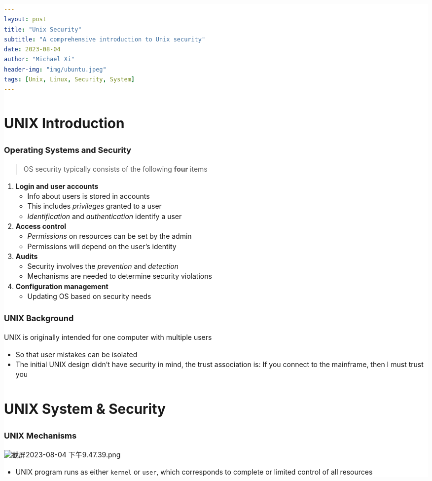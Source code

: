 ```yaml
---
layout: post
title: "Unix Security"
subtitle: "A comprehensive introduction to Unix security"
date: 2023-08-04
author: "Michael Xi"
header-img: "img/ubuntu.jpeg"
tags: [Unix, Linux, Security, System]
---
```


# UNIX Introduction

### Operating Systems and Security

> OS security typically consists of the following **four** items
>

1. **Login and user accounts**
    - Info about users is stored in accounts
    - This includes *privileges* granted to a user
    - *Identification* and *authentication* identify a user
2. **Access control**
    - *Permissions* on resources can be set by the admin
    - Permissions will depend on the user’s identity
3. **Audits**
    - Security involves the *prevention* and *detection*
    - Mechanisms are needed to determine security violations
4. **Configuration management**
    - Updating OS based on security needs

### UNIX Background

UNIX is originally intended for one computer with multiple users

- So that user mistakes can be isolated
- The initial UNIX design didn’t have security in mind, the trust association is: If you connect to the mainframe, then I must trust you



# UNIX System & Security

### UNIX Mechanisms

![截屏2023-08-04 下午9.47.39.png](https://s2.loli.net/2023/08/05/P4bFwjroKt8iGHn.png)

- UNIX program runs as either `kernel` or `user`,  which corresponds to complete or limited control of all resources

